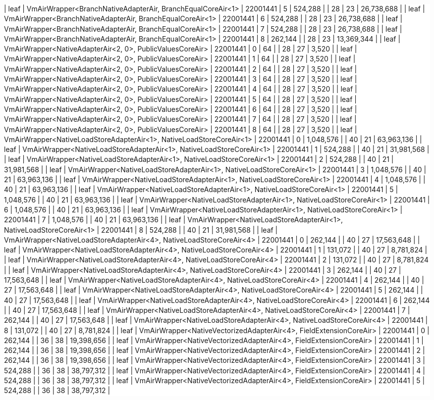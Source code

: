 | leaf | VmAirWrapper<BranchNativeAdapterAir, BranchEqualCoreAir<1> | 22001441 | 5 | 524,288 |  | 28 | 23 | 26,738,688 | 
| leaf | VmAirWrapper<BranchNativeAdapterAir, BranchEqualCoreAir<1> | 22001441 | 6 | 524,288 |  | 28 | 23 | 26,738,688 | 
| leaf | VmAirWrapper<BranchNativeAdapterAir, BranchEqualCoreAir<1> | 22001441 | 7 | 524,288 |  | 28 | 23 | 26,738,688 | 
| leaf | VmAirWrapper<BranchNativeAdapterAir, BranchEqualCoreAir<1> | 22001441 | 8 | 262,144 |  | 28 | 23 | 13,369,344 | 
| leaf | VmAirWrapper<NativeAdapterAir<2, 0>, PublicValuesCoreAir> | 22001441 | 0 | 64 |  | 28 | 27 | 3,520 | 
| leaf | VmAirWrapper<NativeAdapterAir<2, 0>, PublicValuesCoreAir> | 22001441 | 1 | 64 |  | 28 | 27 | 3,520 | 
| leaf | VmAirWrapper<NativeAdapterAir<2, 0>, PublicValuesCoreAir> | 22001441 | 2 | 64 |  | 28 | 27 | 3,520 | 
| leaf | VmAirWrapper<NativeAdapterAir<2, 0>, PublicValuesCoreAir> | 22001441 | 3 | 64 |  | 28 | 27 | 3,520 | 
| leaf | VmAirWrapper<NativeAdapterAir<2, 0>, PublicValuesCoreAir> | 22001441 | 4 | 64 |  | 28 | 27 | 3,520 | 
| leaf | VmAirWrapper<NativeAdapterAir<2, 0>, PublicValuesCoreAir> | 22001441 | 5 | 64 |  | 28 | 27 | 3,520 | 
| leaf | VmAirWrapper<NativeAdapterAir<2, 0>, PublicValuesCoreAir> | 22001441 | 6 | 64 |  | 28 | 27 | 3,520 | 
| leaf | VmAirWrapper<NativeAdapterAir<2, 0>, PublicValuesCoreAir> | 22001441 | 7 | 64 |  | 28 | 27 | 3,520 | 
| leaf | VmAirWrapper<NativeAdapterAir<2, 0>, PublicValuesCoreAir> | 22001441 | 8 | 64 |  | 28 | 27 | 3,520 | 
| leaf | VmAirWrapper<NativeLoadStoreAdapterAir<1>, NativeLoadStoreCoreAir<1> | 22001441 | 0 | 1,048,576 |  | 40 | 21 | 63,963,136 | 
| leaf | VmAirWrapper<NativeLoadStoreAdapterAir<1>, NativeLoadStoreCoreAir<1> | 22001441 | 1 | 524,288 |  | 40 | 21 | 31,981,568 | 
| leaf | VmAirWrapper<NativeLoadStoreAdapterAir<1>, NativeLoadStoreCoreAir<1> | 22001441 | 2 | 524,288 |  | 40 | 21 | 31,981,568 | 
| leaf | VmAirWrapper<NativeLoadStoreAdapterAir<1>, NativeLoadStoreCoreAir<1> | 22001441 | 3 | 1,048,576 |  | 40 | 21 | 63,963,136 | 
| leaf | VmAirWrapper<NativeLoadStoreAdapterAir<1>, NativeLoadStoreCoreAir<1> | 22001441 | 4 | 1,048,576 |  | 40 | 21 | 63,963,136 | 
| leaf | VmAirWrapper<NativeLoadStoreAdapterAir<1>, NativeLoadStoreCoreAir<1> | 22001441 | 5 | 1,048,576 |  | 40 | 21 | 63,963,136 | 
| leaf | VmAirWrapper<NativeLoadStoreAdapterAir<1>, NativeLoadStoreCoreAir<1> | 22001441 | 6 | 1,048,576 |  | 40 | 21 | 63,963,136 | 
| leaf | VmAirWrapper<NativeLoadStoreAdapterAir<1>, NativeLoadStoreCoreAir<1> | 22001441 | 7 | 1,048,576 |  | 40 | 21 | 63,963,136 | 
| leaf | VmAirWrapper<NativeLoadStoreAdapterAir<1>, NativeLoadStoreCoreAir<1> | 22001441 | 8 | 524,288 |  | 40 | 21 | 31,981,568 | 
| leaf | VmAirWrapper<NativeLoadStoreAdapterAir<4>, NativeLoadStoreCoreAir<4> | 22001441 | 0 | 262,144 |  | 40 | 27 | 17,563,648 | 
| leaf | VmAirWrapper<NativeLoadStoreAdapterAir<4>, NativeLoadStoreCoreAir<4> | 22001441 | 1 | 131,072 |  | 40 | 27 | 8,781,824 | 
| leaf | VmAirWrapper<NativeLoadStoreAdapterAir<4>, NativeLoadStoreCoreAir<4> | 22001441 | 2 | 131,072 |  | 40 | 27 | 8,781,824 | 
| leaf | VmAirWrapper<NativeLoadStoreAdapterAir<4>, NativeLoadStoreCoreAir<4> | 22001441 | 3 | 262,144 |  | 40 | 27 | 17,563,648 | 
| leaf | VmAirWrapper<NativeLoadStoreAdapterAir<4>, NativeLoadStoreCoreAir<4> | 22001441 | 4 | 262,144 |  | 40 | 27 | 17,563,648 | 
| leaf | VmAirWrapper<NativeLoadStoreAdapterAir<4>, NativeLoadStoreCoreAir<4> | 22001441 | 5 | 262,144 |  | 40 | 27 | 17,563,648 | 
| leaf | VmAirWrapper<NativeLoadStoreAdapterAir<4>, NativeLoadStoreCoreAir<4> | 22001441 | 6 | 262,144 |  | 40 | 27 | 17,563,648 | 
| leaf | VmAirWrapper<NativeLoadStoreAdapterAir<4>, NativeLoadStoreCoreAir<4> | 22001441 | 7 | 262,144 |  | 40 | 27 | 17,563,648 | 
| leaf | VmAirWrapper<NativeLoadStoreAdapterAir<4>, NativeLoadStoreCoreAir<4> | 22001441 | 8 | 131,072 |  | 40 | 27 | 8,781,824 | 
| leaf | VmAirWrapper<NativeVectorizedAdapterAir<4>, FieldExtensionCoreAir> | 22001441 | 0 | 262,144 |  | 36 | 38 | 19,398,656 | 
| leaf | VmAirWrapper<NativeVectorizedAdapterAir<4>, FieldExtensionCoreAir> | 22001441 | 1 | 262,144 |  | 36 | 38 | 19,398,656 | 
| leaf | VmAirWrapper<NativeVectorizedAdapterAir<4>, FieldExtensionCoreAir> | 22001441 | 2 | 262,144 |  | 36 | 38 | 19,398,656 | 
| leaf | VmAirWrapper<NativeVectorizedAdapterAir<4>, FieldExtensionCoreAir> | 22001441 | 3 | 524,288 |  | 36 | 38 | 38,797,312 | 
| leaf | VmAirWrapper<NativeVectorizedAdapterAir<4>, FieldExtensionCoreAir> | 22001441 | 4 | 524,288 |  | 36 | 38 | 38,797,312 | 
| leaf | VmAirWrapper<NativeVectorizedAdapterAir<4>, FieldExtensionCoreAir> | 22001441 | 5 | 524,288 |  | 36 | 38 | 38,797,312 | 